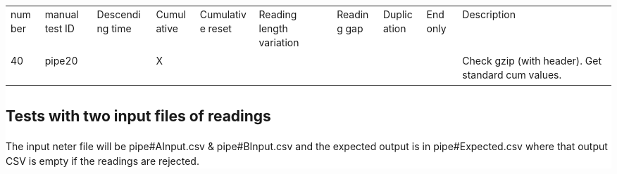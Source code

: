 <table>
  <tr>
   <td>number
   </td>
   <td>manual test ID
   </td>
   <td>Descending time
   </td>
   <td>Cumulative
   </td>
   <td>Cumulative reset
   </td>
   <td>Reading length variation
   </td>
   <td>Reading gap
   </td>
   <td>Duplication
   </td>
   <td>End only
   </td>
   <td>Description
   </td>
  </tr>
  </tr>
  <tr>
   <td>40
   </td>
   <td>pipe20
   </td>
   <td>
   </td>
   <td>X
   </td>
   <td>
   </td>
   <td>
   </td>
   <td>
   </td>
   <td>
   </td>
    <td>
   </td>
   <td>Check gzip (with header). Get standard cum values.
   </td>
  </tr>
 </table>

## Tests with two input files of readings

The input neter file will be pipe#AInput.csv & pipe#BInput.csv and the expected output is in pipe#Expected.csv where that output CSV is empty if the readings are rejected.
